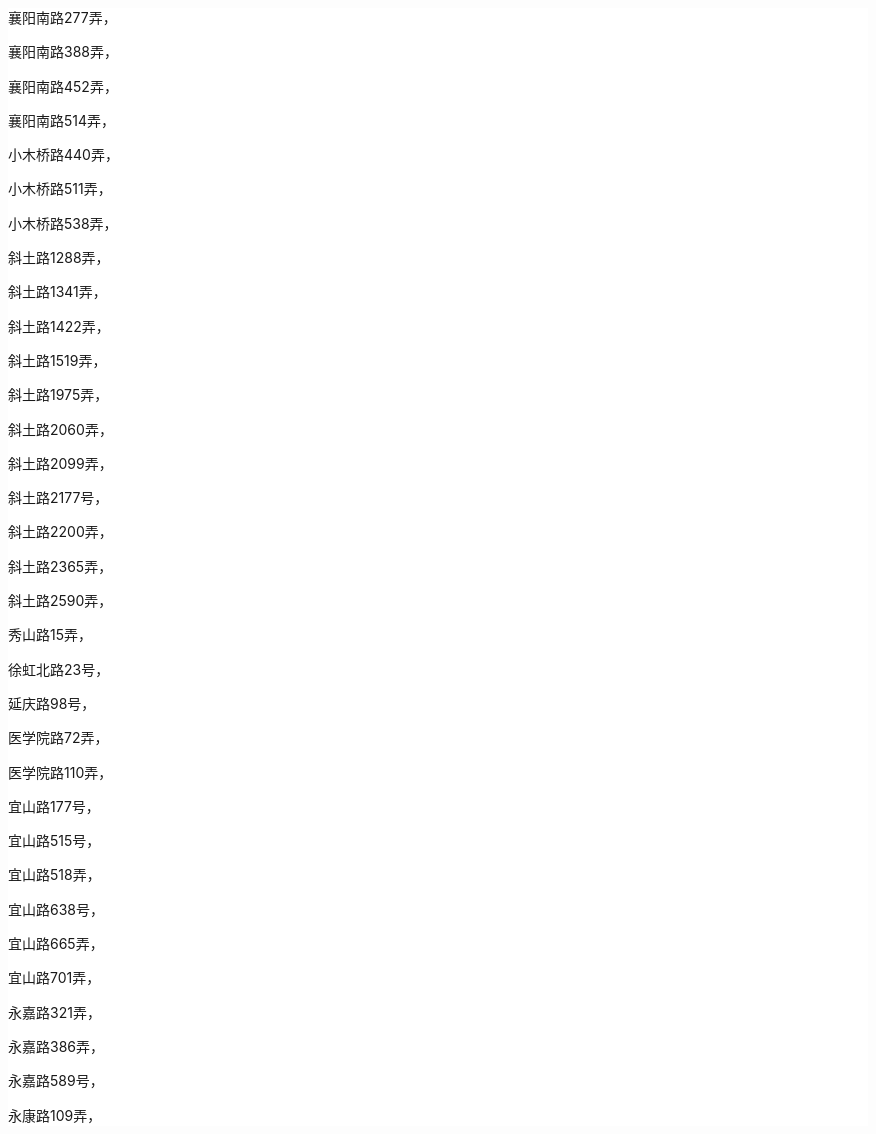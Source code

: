 襄阳南路277弄，

襄阳南路388弄，

襄阳南路452弄，

襄阳南路514弄，

小木桥路440弄，

小木桥路511弄，

小木桥路538弄，

斜土路1288弄，

斜土路1341弄，

斜土路1422弄，

斜土路1519弄，

斜土路1975弄，

斜土路2060弄，

斜土路2099弄，

斜土路2177号，

斜土路2200弄，

斜土路2365弄，

斜土路2590弄，

秀山路15弄，

徐虹北路23号，

延庆路98号，

医学院路72弄，

医学院路110弄，

宜山路177号，

宜山路515号，

宜山路518弄，

宜山路638号，

宜山路665弄，

宜山路701弄，

永嘉路321弄，

永嘉路386弄，

永嘉路589号，

永康路109弄，
